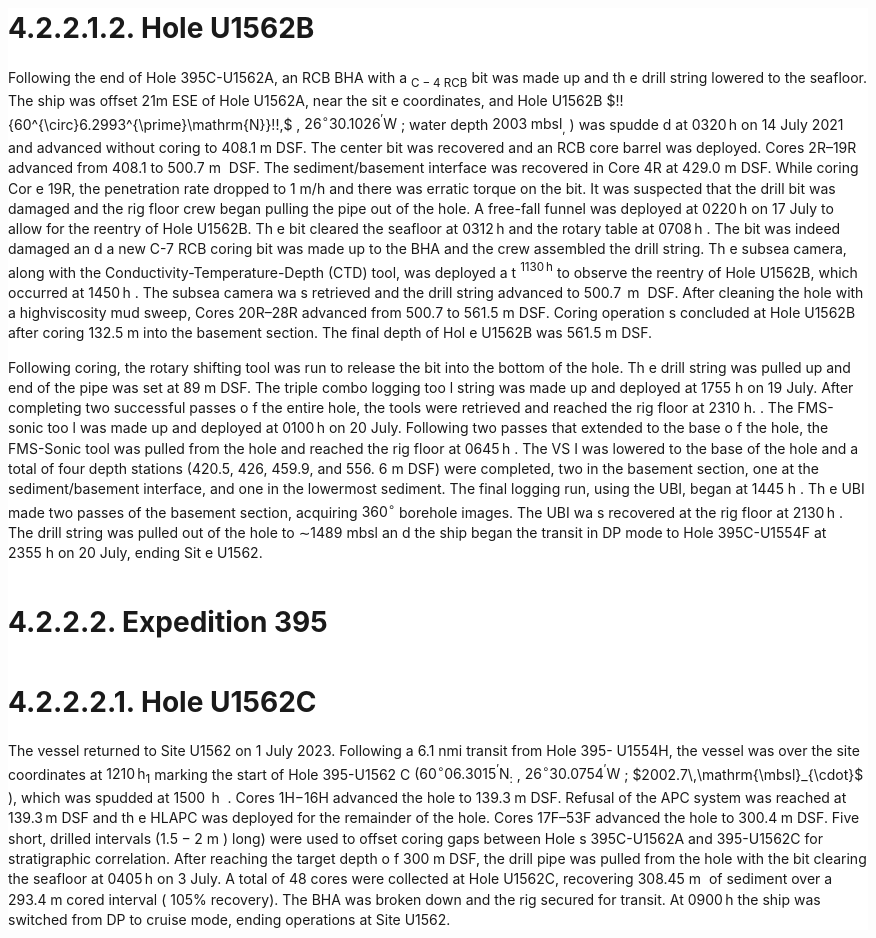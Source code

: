 # 4.2.2.1.2. Hole U1562B  

Following the end of Hole 395C-U1562A, an RCB BHA with a $_{\mathrm{C-4~RCB}}$ bit was made up and th e drill string lowered to the seafloor. The ship was offset $21\textrm{m}$ ESE of Hole U1562A, near the sit e coordinates, and Hole U1562B $\!\!\{60^{\circ}6.2993^{\prime}\mathrm{N}}\!\!,$ , $26^{\circ}30.1026^{\prime}\mathrm{W}$ ; water depth $2003\;\mathrm{mbsl}_{\mathrm{,}}$ ) was spudde d at $0320\,\mathrm{h}$ on 14 July 2021 and advanced without coring to $408.1\;\mathrm{m}$ DSF. The center bit was recovered and an RCB core barrel was deployed. Cores 2R–19R advanced from 408.1 to $500.7\mathrm{~m~}$ DSF. The sediment/basement interface was recovered in Core 4R at $429.0\ \mathrm{m}$ DSF. While coring Cor e 19R, the penetration rate dropped to $1~\mathrm{m/h}$ and there was erratic torque on the bit. It was suspected that the drill bit was damaged and the rig floor crew began pulling the pipe out of the hole. A free-fall funnel was deployed at $0220\,\mathrm{h}$ on 17 July to allow for the reentry of Hole U1562B. Th e bit cleared the seafloor at $0312\,\mathrm{h}$ and the rotary table at $0708\,\mathrm{h}$ . The bit was indeed damaged an d a new C-7 RCB coring bit was made up to the BHA and the crew assembled the drill string. Th e subsea camera, along with the Conductivity-Temperature-Depth (CTD) tool, was deployed a t $^{1130\,\mathrm{h}}$ to observe the reentry of Hole U1562B, which occurred at $1450\,\mathrm{h}$ . The subsea camera wa s retrieved and the drill string advanced to $500.7\,\mathrm{~m~}$ DSF. After cleaning the hole with a highviscosity mud sweep, Cores 20R–28R advanced from 500.7 to $561.5~\mathrm{m}$ DSF. Coring operation s concluded at Hole U1562B after coring $132.5\;\mathrm{m}$ into the basement section. The final depth of Hol e U1562B was $561.5\;\mathrm{m}$ DSF.  

Following coring, the rotary shifting tool was run to release the bit into the bottom of the hole. Th e drill string was pulled up and end of the pipe was set at $89\;\mathrm{m}$ DSF. The triple combo logging too l string was made up and deployed at $1755~\mathrm{h}$ on 19 July. After completing two successful passes o f the entire hole, the tools were retrieved and reached the rig floor at $2310\;\mathrm{h}.$ . The FMS-sonic too l was made up and deployed at $0100\,\mathrm{h}$ on 20 July. Following two passes that extended to the base o f the hole, the FMS-Sonic tool was pulled from the hole and reached the rig floor at $0645\,\mathrm{h}$ . The VS I was lowered to the base of the hole and a total of four depth stations (420.5, 426, 459.9, and 556. 6 m DSF) were completed, two in the basement section, one at the sediment/basement interface, and one in the lowermost sediment. The final logging run, using the UBI, began at $1445~\mathrm{h}$ . Th e UBI made two passes of the basement section, acquiring $360^{\circ}$ borehole images. The UBI wa s recovered at the rig floor at $2130\,\mathrm{h}$ . The drill string was pulled out of the hole to $\mathord{\sim}1489$ mbsl an d the ship began the transit in DP mode to Hole 395C-U1554F at $2355\ \mathrm{h}$ on 20 July, ending Sit e U1562.  

# 4.2.2.2. Expedition 395  

# 4.2.2.2.1. Hole U1562C  

The vessel returned to Site U1562 on 1 July 2023. Following a $6.1\ \mathrm{nmi}$ transit from Hole 395- U1554H, the vessel was over the site coordinates at $1210\,\mathrm{h}_{1}$ marking the start of Hole 395-U1562 C $(60^{\circ}06.3015^{\prime}\mathrm{N}_{\mathrm{:}}$ , $26^{\circ}30.0754^{\prime}\mathrm{W}$ ; $2002.7\,\mathrm{\mbsl}_{\cdot}$ ), which was spudded at $1500\,\mathrm{~h~}$ . Cores $1\mathrm{H-}16\mathrm{H}$ advanced the hole to $139.3\;\mathrm{m}$ DSF. Refusal of the APC system was reached at $139.3\,\mathrm{m}$ DSF and th e HLAPC was deployed for the remainder of the hole. Cores 17F–53F advanced the hole to $300.4\;\mathrm{m}$ DSF. Five short, drilled intervals $\left(1.5{-}2\mathrm{~m~}\right)$ long) were used to offset coring gaps between Hole s 395C-U1562A and 395-U1562C for stratigraphic correlation. After reaching the target depth o f $300\;\mathrm{m}$ DSF, the drill pipe was pulled from the hole with the bit clearing the seafloor at $0405\,\mathrm{h}$ on  3 July. A total of 48 cores were collected at Hole U1562C, recovering $308.45\mathrm{~m~}$ of sediment over  a $293.4\;\mathrm{m}$ cored interval ( $105\%$ recovery). The BHA was broken down and the rig secured for transit. At $0900\,\mathrm{h}$ the ship was switched from DP to cruise mode, ending operations at Site U1562.  
